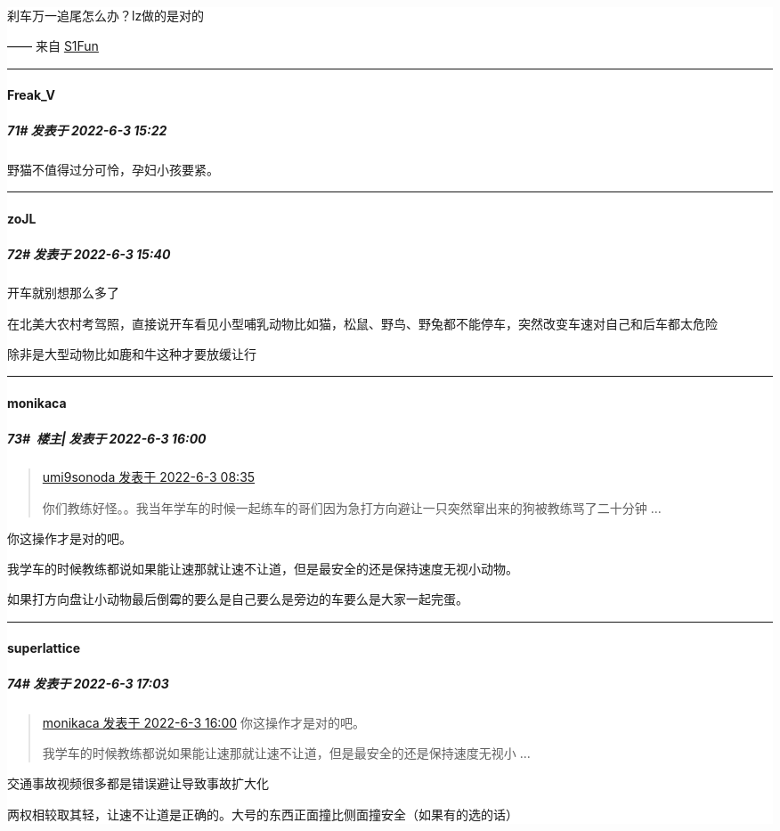 刹车万一追尾怎么办？lz做的是对的

—— 来自 [S1Fun](https://s1fun.koalcat.com)



*****

####  Freak_V  
##### 71#       发表于 2022-6-3 15:22

野猫不值得过分可怜，孕妇小孩要紧。



*****

####  zoJL  
##### 72#       发表于 2022-6-3 15:40

开车就别想那么多了

在北美大农村考驾照，直接说开车看见小型哺乳动物比如猫，松鼠、野鸟、野兔都不能停车，突然改变车速对自己和后车都太危险

除非是大型动物比如鹿和牛这种才要放缓让行



*****

####  monikaca  
##### 73#         楼主| 发表于 2022-6-3 16:00

<blockquote><a href="httphttps://bbs.saraba1st.com/2b/forum.php?mod=redirect&amp;goto=findpost&amp;pid=56105430&amp;ptid=2072927" target="_blank">umi9sonoda 发表于 2022-6-3 08:35</a>

你们教练好怪。。我当年学车的时候一起练车的哥们因为急打方向避让一只突然窜出来的狗被教练骂了二十分钟 ...</blockquote>
你这操作才是对的吧。

我学车的时候教练都说如果能让速那就让速不让道，但是最安全的还是保持速度无视小动物。

如果打方向盘让小动物最后倒霉的要么是自己要么是旁边的车要么是大家一起完蛋。



*****

####  superlattice  
##### 74#       发表于 2022-6-3 17:03

<blockquote><a href="httphttps://bbs.saraba1st.com/2b/forum.php?mod=redirect&amp;goto=findpost&amp;pid=56110285&amp;ptid=2072927" target="_blank">monikaca 发表于 2022-6-3 16:00</a>
你这操作才是对的吧。

我学车的时候教练都说如果能让速那就让速不让道，但是最安全的还是保持速度无视小 ...</blockquote>
交通事故视频很多都是错误避让导致事故扩大化

两权相较取其轻，让速不让道是正确的。大号的东西正面撞比侧面撞安全（如果有的选的话）


